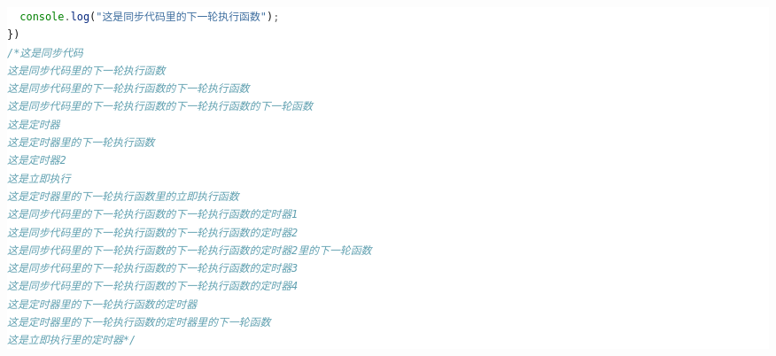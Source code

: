 ```javascript
  console.log("这是同步代码里的下一轮执行函数");
})
/*这是同步代码
这是同步代码里的下一轮执行函数
这是同步代码里的下一轮执行函数的下一轮执行函数
这是同步代码里的下一轮执行函数的下一轮执行函数的下一轮函数
这是定时器
这是定时器里的下一轮执行函数
这是定时器2
这是立即执行
这是定时器里的下一轮执行函数里的立即执行函数
这是同步代码里的下一轮执行函数的下一轮执行函数的定时器1
这是同步代码里的下一轮执行函数的下一轮执行函数的定时器2
这是同步代码里的下一轮执行函数的下一轮执行函数的定时器2里的下一轮函数
这是同步代码里的下一轮执行函数的下一轮执行函数的定时器3
这是同步代码里的下一轮执行函数的下一轮执行函数的定时器4
这是定时器里的下一轮执行函数的定时器
这是定时器里的下一轮执行函数的定时器里的下一轮函数
这是立即执行里的定时器*/
```


